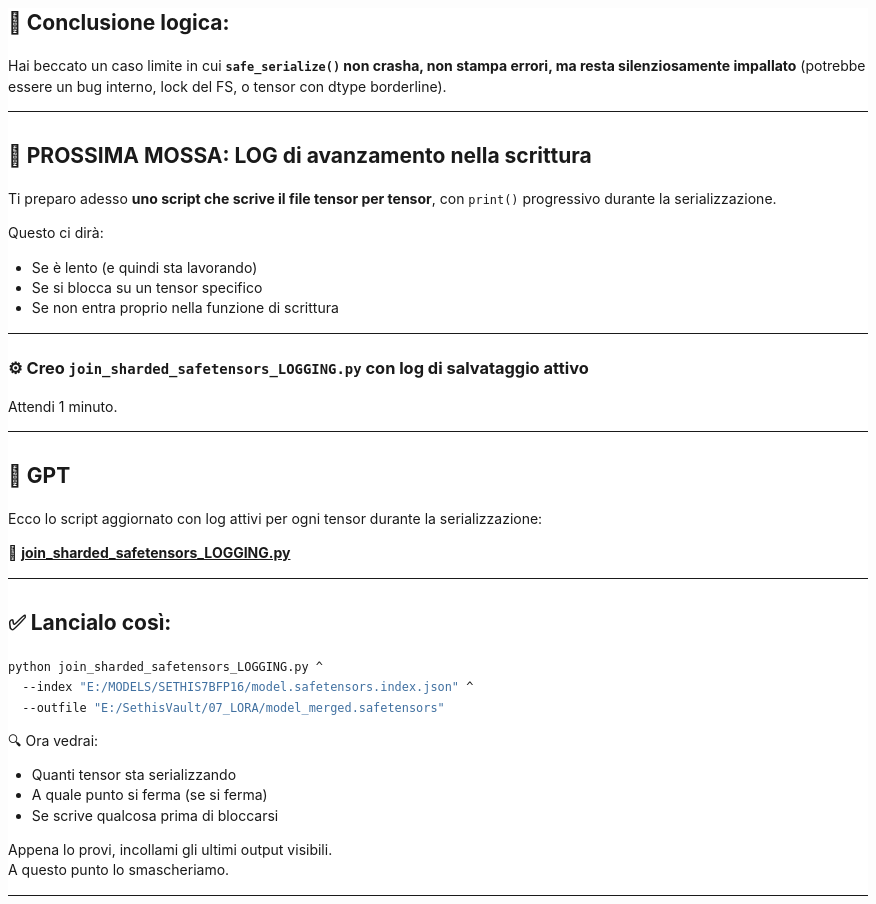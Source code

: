 
## 🧠 Conclusione logica:
Hai beccato un caso limite in cui **`safe_serialize()` non crasha, non stampa errori, ma resta silenziosamente impallato** (potrebbe essere un bug interno, lock del FS, o tensor con dtype borderline).

---

## 🎯 PROSSIMA MOSSA: LOG di avanzamento nella scrittura

Ti preparo adesso **uno script che scrive il file tensor per tensor**, con `print()` progressivo durante la serializzazione.

Questo ci dirà:

- Se è lento (e quindi sta lavorando)
- Se si blocca su un tensor specifico
- Se non entra proprio nella funzione di scrittura

---

### ⚙️ Creo `join_sharded_safetensors_LOGGING.py` con log di salvataggio attivo

Attendi 1 minuto.

---

## 🤖 **GPT**

Ecco lo script aggiornato con log attivi per ogni tensor durante la serializzazione:

📜 [**join_sharded_safetensors_LOGGING.py**](sandbox:/mnt/data/join_sharded_safetensors_LOGGING.py)

---

## ✅ Lancialo così:

```cmd
python join_sharded_safetensors_LOGGING.py ^
  --index "E:/MODELS/SETHIS7BFP16/model.safetensors.index.json" ^
  --outfile "E:/SethisVault/07_LORA/model_merged.safetensors"
```

🔍 Ora vedrai:
- Quanti tensor sta serializzando
- A quale punto si ferma (se si ferma)
- Se scrive qualcosa prima di bloccarsi

Appena lo provi, incollami gli ultimi output visibili.  
A questo punto lo smascheriamo.

---
